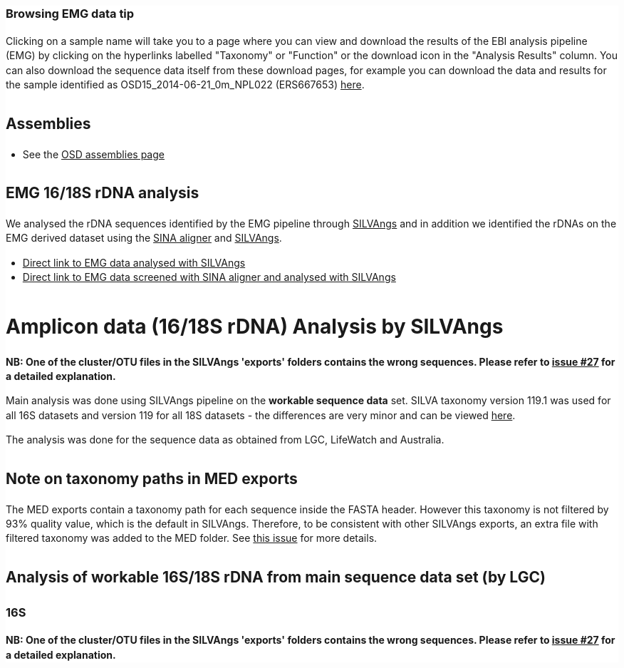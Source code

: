 ### Browsing EMG data tip
Clicking on a sample name will take you to a page where you can view and download the results of the EBI analysis pipeline (EMG) by clicking on the hyperlinks labelled "Taxonomy" or "Function" or the download icon in the "Analysis Results" column. You can also download the sequence data itself from these download pages, for example you can download the data and results for the sample identified as OSD15_2014-06-21_0m_NPL022 (ERS667653) [here](https://www.ebi.ac.uk/metagenomics/projects/ERP009703/samples/ERS667653/runs/ERR771062/results/versions/2.0#ui-id-10).

## Assemblies
* See the [OSD assemblies page](OSD-assemblies)

## EMG 16/18S rDNA analysis
We analysed the rDNA sequences identified by the EMG pipeline through [SILVAngs](https://www.arb-silva.de/ngs/) and in addition we identified the rDNAs on the EMG derived dataset using the [SINA aligner](https://www.arb-silva.de/aligner/) and [SILVAngs](https://www.arb-silva.de/ngs/).

- [Direct link to EMG data analysed with SILVAngs](http://mb3is.megx.net/osd-files/download?path=/2014/emg/silva-ngs/rRNASelector) 
- [Direct link to EMG data screened with SINA aligner and analysed with SILVAngs](http://mb3is.megx.net/osd-files/download?path=/2014/emg/silva-ngs/SINA)

# Amplicon data (16/18S rDNA) Analysis by SILVAngs

**NB: One of the cluster/OTU files in the SILVAngs 'exports' folders contains the wrong sequences. Please refer to [issue #27](https://github.com/MicroB3-IS/osd-analysis/issues/27) for a detailed explanation.**

Main analysis was done using SILVAngs pipeline on the **workable sequence data** set. SILVA taxonomy version 119.1 was used for all 16S datasets and version 119 for all 18S datasets - the differences are very minor and can be viewed [here](http://www.arb-silva.de/fileadmin/silva_databases/release_119_1/tax_slv_ssu_nr_119.1.diff).

The analysis was done for the sequence data as obtained from LGC, LifeWatch and Australia.

## Note on taxonomy paths in MED exports ##

The MED exports contain a taxonomy path for each sequence inside the FASTA header. However this taxonomy is not filtered by 93% quality value, which is the default in SILVAngs. Therefore, to be consistent with other SILVAngs exports, an extra file with filtered taxonomy was added to the MED folder. See [this issue](https://github.com/MicroB3-IS/osd-analysis/issues/20) for more details.
  
## Analysis of **workable** 16S/18S rDNA from main sequence data set (by LGC)

### 16S 
**NB: One of the cluster/OTU files in the SILVAngs 'exports' folders contains the wrong sequences. Please refer to [issue #27](https://github.com/MicroB3-IS/osd-analysis/issues/27) for a detailed explanation.**
